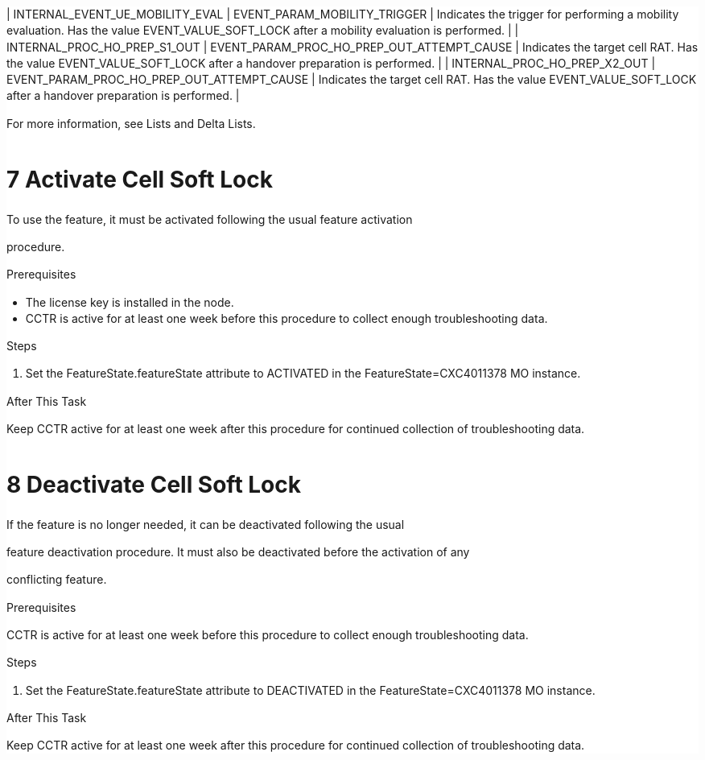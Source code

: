 | INTERNAL_EVENT_UE_MOBILITY_EVAL | EVENT_PARAM_MOBILITY_TRIGGER                                                                                                                                                                                                                                                                                                                                                                                                                                                                                                                                                                                                               | Indicates the trigger for performing a mobility evaluation. Has the value                   EVENT_VALUE_SOFT_LOCK after a mobility evaluation is performed. |
| INTERNAL_PROC_HO_PREP_S1_OUT    | EVENT_PARAM_PROC_HO_PREP_OUT_ATTEMPT_CAUSE                                                                                                                                                                                                                                                                                                                                                                                                                                                                                                                                                                                                 | Indicates the target cell RAT. Has the value EVENT_VALUE_SOFT_LOCK after a                   handover preparation is performed.                             |
| INTERNAL_PROC_HO_PREP_X2_OUT    | EVENT_PARAM_PROC_HO_PREP_OUT_ATTEMPT_CAUSE                                                                                                                                                                                                                                                                                                                                                                                                                                                                                                                                                                                                 | Indicates the target cell RAT. Has the value EVENT_VALUE_SOFT_LOCK after a                   handover preparation is performed.                             |

For more information, see Lists and Delta Lists.

# 7 Activate Cell Soft Lock

To use the feature, it must be activated following the usual feature activation

procedure.

Prerequisites

- The license key is installed in the node.
- CCTR is active for at least one week before this procedure to collect enough troubleshooting data.

Steps

1. Set the FeatureState.featureState attribute to ACTIVATED in the FeatureState=CXC4011378 MO instance.

After This Task

Keep CCTR active for at least one week after this procedure for continued collection of troubleshooting data.

# 8 Deactivate Cell Soft Lock

If the feature is no longer needed, it can be deactivated following the usual

feature deactivation procedure. It must also be deactivated before the activation of any

conflicting feature.

Prerequisites

CCTR is active for at least one week before this procedure to collect enough troubleshooting data.

Steps

1. Set the FeatureState.featureState attribute to DEACTIVATED in the FeatureState=CXC4011378 MO instance.

After This Task

Keep CCTR active for at least one week after this procedure for continued collection of troubleshooting data.